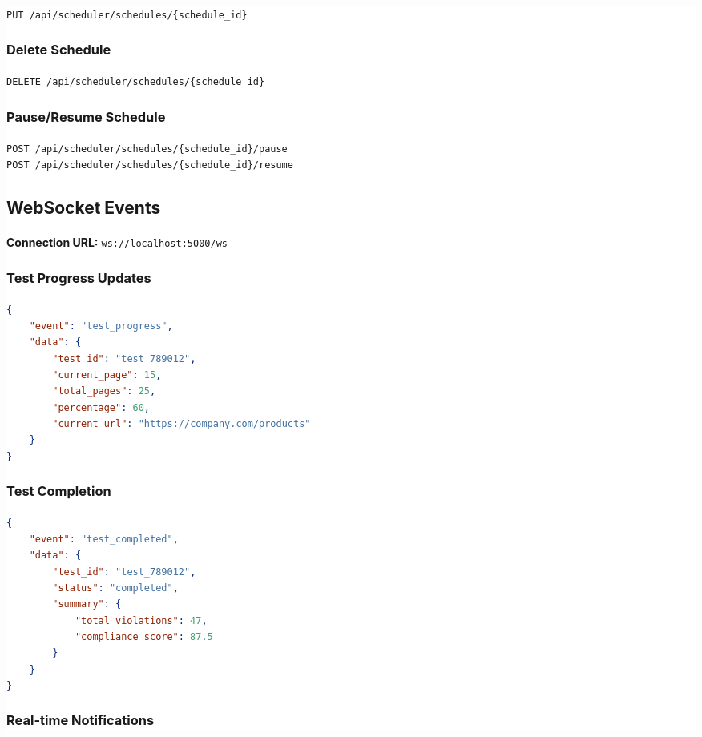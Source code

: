 ```http
PUT /api/scheduler/schedules/{schedule_id}
```

### Delete Schedule

```http
DELETE /api/scheduler/schedules/{schedule_id}
```

### Pause/Resume Schedule

```http
POST /api/scheduler/schedules/{schedule_id}/pause
POST /api/scheduler/schedules/{schedule_id}/resume
```

## WebSocket Events

**Connection URL:** `ws://localhost:5000/ws`

### Test Progress Updates

```json
{
    "event": "test_progress",
    "data": {
        "test_id": "test_789012",
        "current_page": 15,
        "total_pages": 25,
        "percentage": 60,
        "current_url": "https://company.com/products"
    }
}
```

### Test Completion

```json
{
    "event": "test_completed",
    "data": {
        "test_id": "test_789012",
        "status": "completed",
        "summary": {
            "total_violations": 47,
            "compliance_score": 87.5
        }
    }
}
```

### Real-time Notifications

